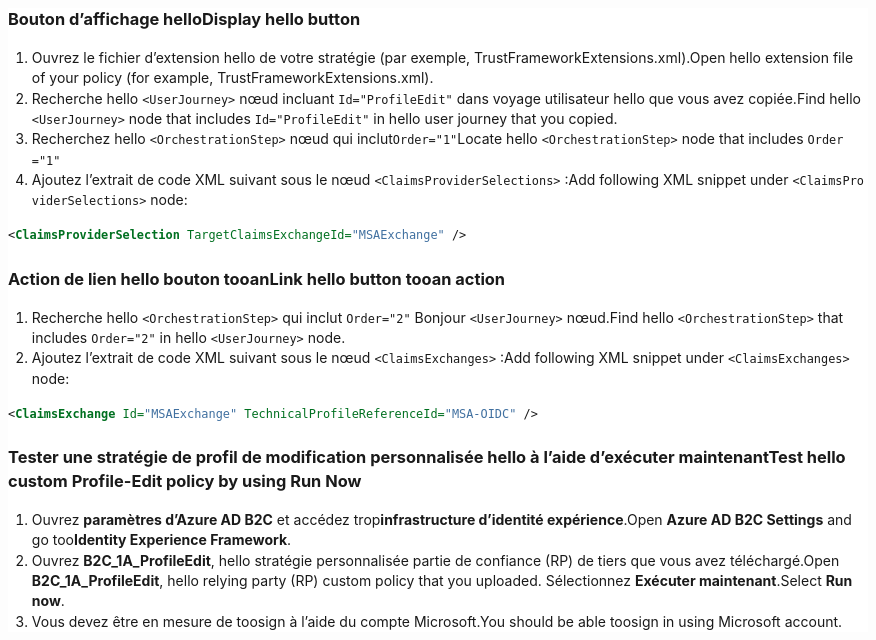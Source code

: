 ### <a name="display-hello-button"></a><span data-ttu-id="a2a18-208">Bouton d’affichage hello</span><span class="sxs-lookup"><span data-stu-id="a2a18-208">Display hello button</span></span>
1.  <span data-ttu-id="a2a18-209">Ouvrez le fichier d’extension hello de votre stratégie (par exemple, TrustFrameworkExtensions.xml).</span><span class="sxs-lookup"><span data-stu-id="a2a18-209">Open hello extension file of your policy (for example, TrustFrameworkExtensions.xml).</span></span>
2.  <span data-ttu-id="a2a18-210">Recherche hello `<UserJourney>` nœud incluant `Id="ProfileEdit"` dans voyage utilisateur hello que vous avez copiée.</span><span class="sxs-lookup"><span data-stu-id="a2a18-210">Find hello `<UserJourney>` node that includes `Id="ProfileEdit"` in hello user journey that you copied.</span></span>
3.  <span data-ttu-id="a2a18-211">Recherchez hello `<OrchestrationStep>` nœud qui inclut`Order="1"`</span><span class="sxs-lookup"><span data-stu-id="a2a18-211">Locate hello `<OrchestrationStep>` node that includes `Order="1"`</span></span>
4.  <span data-ttu-id="a2a18-212">Ajoutez l’extrait de code XML suivant sous le nœud `<ClaimsProviderSelections>` :</span><span class="sxs-lookup"><span data-stu-id="a2a18-212">Add following XML snippet under `<ClaimsProviderSelections>` node:</span></span>

```xml
<ClaimsProviderSelection TargetClaimsExchangeId="MSAExchange" />
```

### <a name="link-hello-button-tooan-action"></a><span data-ttu-id="a2a18-213">Action de lien hello bouton tooan</span><span class="sxs-lookup"><span data-stu-id="a2a18-213">Link hello button tooan action</span></span>
1.  <span data-ttu-id="a2a18-214">Recherche hello `<OrchestrationStep>` qui inclut `Order="2"` Bonjour `<UserJourney>` nœud.</span><span class="sxs-lookup"><span data-stu-id="a2a18-214">Find hello `<OrchestrationStep>` that includes `Order="2"` in hello `<UserJourney>` node.</span></span>
2.  <span data-ttu-id="a2a18-215">Ajoutez l’extrait de code XML suivant sous le nœud `<ClaimsExchanges>` :</span><span class="sxs-lookup"><span data-stu-id="a2a18-215">Add following XML snippet under `<ClaimsExchanges>` node:</span></span>

```xml
<ClaimsExchange Id="MSAExchange" TechnicalProfileReferenceId="MSA-OIDC" />
```

### <a name="test-hello-custom-profile-edit-policy-by-using-run-now"></a><span data-ttu-id="a2a18-216">Tester une stratégie de profil de modification personnalisée hello à l’aide d’exécuter maintenant</span><span class="sxs-lookup"><span data-stu-id="a2a18-216">Test hello custom Profile-Edit policy by using Run Now</span></span>
1.  <span data-ttu-id="a2a18-217">Ouvrez **paramètres d’Azure AD B2C** et accédez trop**infrastructure d’identité expérience**.</span><span class="sxs-lookup"><span data-stu-id="a2a18-217">Open **Azure AD B2C Settings** and go too**Identity Experience Framework**.</span></span>
2.  <span data-ttu-id="a2a18-218">Ouvrez **B2C_1A_ProfileEdit**, hello stratégie personnalisée partie de confiance (RP) de tiers que vous avez téléchargé.</span><span class="sxs-lookup"><span data-stu-id="a2a18-218">Open **B2C_1A_ProfileEdit**, hello relying party (RP) custom policy that you uploaded.</span></span> <span data-ttu-id="a2a18-219">Sélectionnez **Exécuter maintenant**.</span><span class="sxs-lookup"><span data-stu-id="a2a18-219">Select **Run now**.</span></span>
3.  <span data-ttu-id="a2a18-220">Vous devez être en mesure de toosign à l’aide du compte Microsoft.</span><span class="sxs-lookup"><span data-stu-id="a2a18-220">You should be able toosign in using Microsoft account.</span></span>

